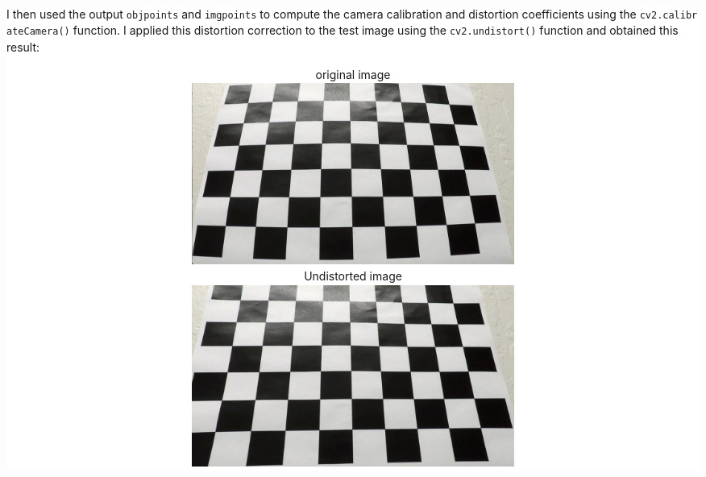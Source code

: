 I then used the output `objpoints` and `imgpoints` to compute the camera calibration and distortion coefficients using the `cv2.calibrateCamera()` function.  I applied this distortion correction to the test image using the `cv2.undistort()` function and obtained this result:

<center> original image </center>
<center><img src="./camera_cal/calibration3.jpg" width="400" /> </center>

<center> Undistorted image </center>
<center><img src="./camera_cal/undistorted3.jpg" width="400" /> </center>
